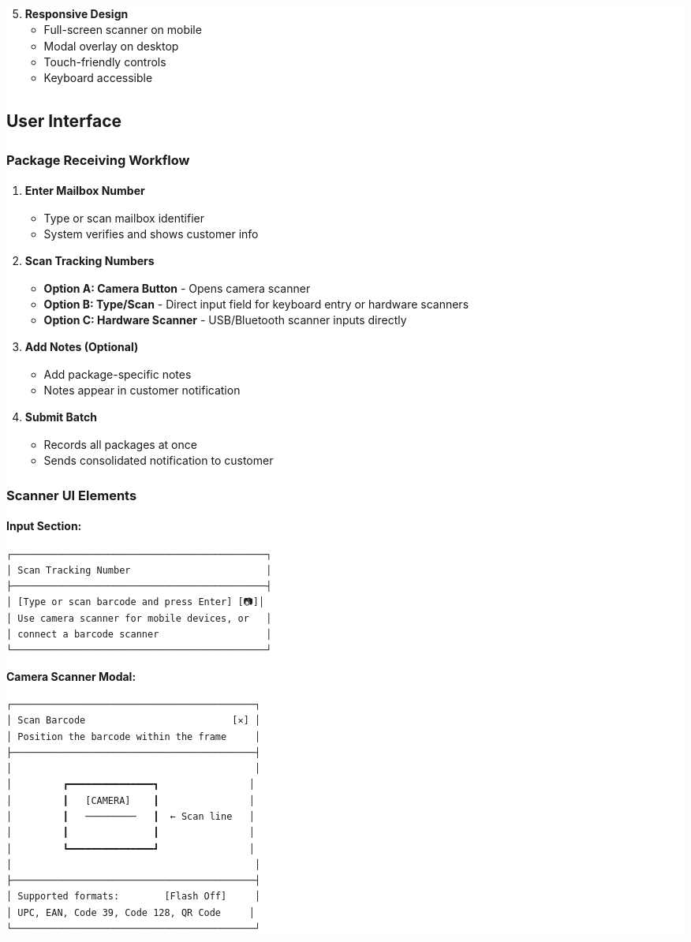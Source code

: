 5. **Responsive Design**
   - Full-screen scanner on mobile
   - Modal overlay on desktop
   - Touch-friendly controls
   - Keyboard accessible

## User Interface

### Package Receiving Workflow

1. **Enter Mailbox Number**
   - Type or scan mailbox identifier
   - System verifies and shows customer info

2. **Scan Tracking Numbers**
   - **Option A: Camera Button** - Opens camera scanner
   - **Option B: Type/Scan** - Direct input field for keyboard entry or hardware scanners
   - **Option C: Hardware Scanner** - USB/Bluetooth scanner inputs directly

3. **Add Notes (Optional)**
   - Add package-specific notes
   - Notes appear in customer notification

4. **Submit Batch**
   - Records all packages at once
   - Sends consolidated notification to customer

### Scanner UI Elements

**Input Section:**
```
┌─────────────────────────────────────────────┐
│ Scan Tracking Number                        │
├─────────────────────────────────────────────┤
│ [Type or scan barcode and press Enter] [📷]│
│ Use camera scanner for mobile devices, or   │
│ connect a barcode scanner                   │
└─────────────────────────────────────────────┘
```

**Camera Scanner Modal:**
```
┌───────────────────────────────────────────┐
│ Scan Barcode                          [✕] │
│ Position the barcode within the frame     │
├───────────────────────────────────────────┤
│                                           │
│         ┏━━━━━━━━━━━━━━━┓                │
│         ┃   [CAMERA]    ┃                │
│         ┃   ─────────   ┃  ← Scan line   │
│         ┃               ┃                │
│         ┗━━━━━━━━━━━━━━━┛                │
│                                           │
├───────────────────────────────────────────┤
│ Supported formats:        [Flash Off]     │
│ UPC, EAN, Code 39, Code 128, QR Code     │
└───────────────────────────────────────────┘
```
